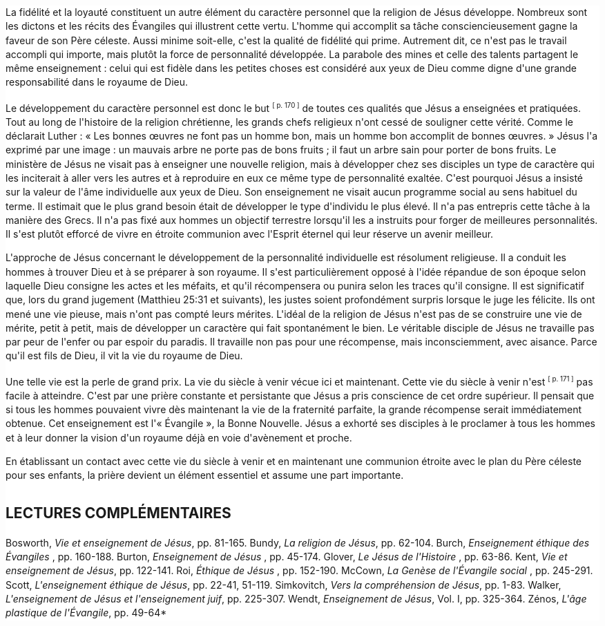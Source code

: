 La fidélité et la loyauté constituent un autre élément du caractère personnel que la religion de Jésus développe. Nombreux sont les dictons et les récits des Évangiles qui illustrent cette vertu. L'homme qui accomplit sa tâche consciencieusement gagne la faveur de son Père céleste. Aussi minime soit-elle, c'est la qualité de fidélité qui prime. Autrement dit, ce n'est pas le travail accompli qui importe, mais plutôt la force de personnalité développée. La parabole des mines et celle des talents partagent le même enseignement : celui qui est fidèle dans les petites choses est considéré aux yeux de Dieu comme digne d'une grande responsabilité dans le royaume de Dieu.

Le développement du caractère personnel est donc le but <span id="p170"><sup><small>[ p. 170 ]</small></sup></span> de toutes ces qualités que Jésus a enseignées et pratiquées. Tout au long de l'histoire de la religion chrétienne, les grands chefs religieux n'ont cessé de souligner cette vérité. Comme le déclarait Luther : « Les bonnes œuvres ne font pas un homme bon, mais un homme bon accomplit de bonnes œuvres. » Jésus l'a exprimé par une image : un mauvais arbre ne porte pas de bons fruits ; il faut un arbre sain pour porter de bons fruits. Le ministère de Jésus ne visait pas à enseigner une nouvelle religion, mais à développer chez ses disciples un type de caractère qui les inciterait à aller vers les autres et à reproduire en eux ce même type de personnalité exaltée. C'est pourquoi Jésus a insisté sur la valeur de l'âme individuelle aux yeux de Dieu. Son enseignement ne visait aucun programme social au sens habituel du terme. Il estimait que le plus grand besoin était de développer le type d'individu le plus élevé. Il n'a pas entrepris cette tâche à la manière des Grecs. Il n'a pas fixé aux hommes un objectif terrestre lorsqu'il les a instruits pour forger de meilleures personnalités. Il s'est plutôt efforcé de vivre en étroite communion avec l'Esprit éternel qui leur réserve un avenir meilleur.

L'approche de Jésus concernant le développement de la personnalité individuelle est résolument religieuse. Il a conduit les hommes à trouver Dieu et à se préparer à son royaume. Il s'est particulièrement opposé à l'idée répandue de son époque selon laquelle Dieu consigne les actes et les méfaits, et qu'il récompensera ou punira selon les traces qu'il consigne. Il est significatif que, lors du grand jugement (Matthieu 25:31 et suivants), les justes soient profondément surpris lorsque le juge les félicite. Ils ont mené une vie pieuse, mais n'ont pas compté leurs mérites. L'idéal de la religion de Jésus n'est pas de se construire une vie de mérite, petit à petit, mais de développer un caractère qui fait spontanément le bien. Le véritable disciple de Jésus ne travaille pas par peur de l'enfer ou par espoir du paradis. Il travaille non pas pour une récompense, mais inconsciemment, avec aisance. Parce qu'il est fils de Dieu, il vit la vie du royaume de Dieu.

Une telle vie est la perle de grand prix. La vie du siècle à venir vécue ici et maintenant. Cette vie du siècle à venir n'est <span id="p171"><sup><small>[ p. 171 ]</small></sup></span> pas facile à atteindre. C'est par une prière constante et persistante que Jésus a pris conscience de cet ordre supérieur. Il pensait que si tous les hommes pouvaient vivre dès maintenant la vie de la fraternité parfaite, la grande récompense serait immédiatement obtenue. Cet enseignement est l'« Évangile », la Bonne Nouvelle. Jésus a exhorté ses disciples à le proclamer à tous les hommes et à leur donner la vision d'un royaume déjà en voie d'avènement et proche.

En établissant un contact avec cette vie du siècle à venir et en maintenant une communion étroite avec le plan du Père céleste pour ses enfants, la prière devient un élément essentiel et assume une part importante.

## LECTURES COMPLÉMENTAIRES

Bosworth, _Vie et enseignement de Jésus_, pp. 81-165.
Bundy, _La religion de Jésus_, pp. 62-104.
Burch, _Enseignement éthique des Évangiles_ , pp. 160-188.
Burton, _Enseignement de Jésus_ , pp. 45-174.
Glover, _Le Jésus de l'Histoire_ , pp. 63-86.
Kent, _Vie et enseignement de Jésus_, pp. 122-141.
Roi, _Éthique de Jésus_ , pp. 152-190.
McCown, _La Genèse de l'Évangile social_ , pp. 245-291.
Scott, _L'enseignement éthique de Jésus_, pp. 22-41, 51-119.
Simkovitch, _Vers la compréhension de Jésus_, pp. 1-83.
Walker, _L'enseignement de Jésus et l'enseignement juif_, pp. 225-307.
Wendt, _Enseignement de Jésus_, Vol. I, pp. 325-364.
Zénos, _L'âge plastique de l'Évangile_, pp. 49-64*


[^1]: Voir Chapitre IV.
[^2]: _Enseignement éthique_ , p. 104.
